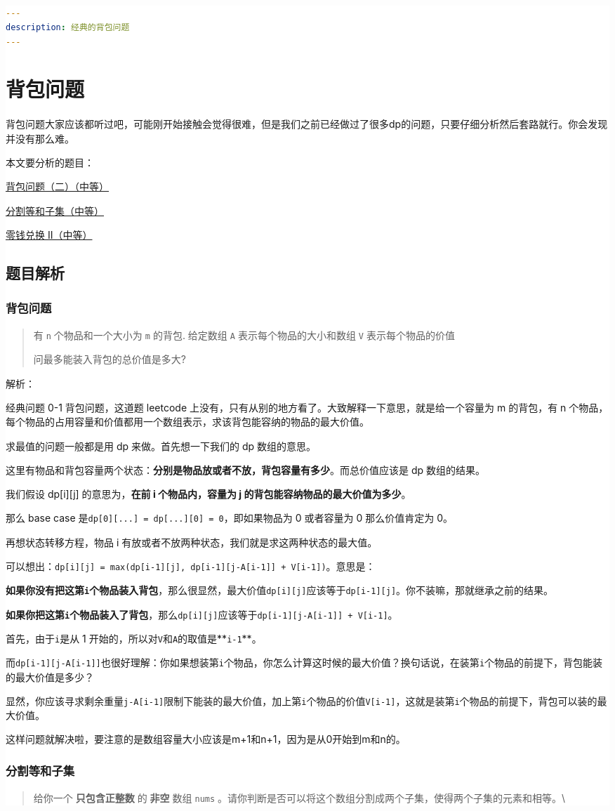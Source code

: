 ```yaml
---
description: 经典的背包问题
---
```


# 背包问题

背包问题大家应该都听过吧，可能刚开始接触会觉得很难，但是我们之前已经做过了很多dp的问题，只要仔细分析然后套路就行。你会发现并没有那么难。

本文要分析的题目：

[背包问题（二）（中等）](https://www.lintcode.com/problem/125/)

[分割等和子集（中等）](https://leetcode-cn.com/problems/partition-equal-subset-sum/)

[零钱兑换 II（中等）](https://leetcode-cn.com/problems/coin-change-2/)

## 题目解析

### 背包问题

> 有 `n` 个物品和一个大小为 `m` 的背包. 给定数组 `A` 表示每个物品的大小和数组 `V` 表示每个物品的价值
>
> 问最多能装入背包的总价值是多大?

解析：

经典问题 0-1 背包问题，这道题 leetcode 上没有，只有从别的地方看了。大致解释一下意思，就是给一个容量为 m 的背包，有 n 个物品，每个物品的占用容量和价值都用一个数组表示，求该背包能容纳的物品的最大价值。

求最值的问题一般都是用 dp 来做。首先想一下我们的 dp 数组的意思。

这里有物品和背包容量两个状态：**分别是物品放或者不放，背包容量有多少**。而总价值应该是 dp 数组的结果。

我们假设 dp\[i]\[j] 的意思为，**在前 i 个物品内，容量为 j 的背包能容纳物品的最大价值为多少**。

那么 base case 是`dp[0][...] = dp[...][0] = 0`，即如果物品为 0 或者容量为 0 那么价值肯定为 0。

再想状态转移方程，物品 i 有放或者不放两种状态，我们就是求这两种状态的最大值。

可以想出：`dp[i][j] = max(dp[i-1][j], dp[i-1][j-A[i-1]] + V[i-1])`。意思是：

**如果你没有把这第`i`个物品装入背包**，那么很显然，最大价值`dp[i][j]`应该等于`dp[i-1][j]`。你不装嘛，那就继承之前的结果。

**如果你把这第`i`个物品装入了背包**，那么`dp[i][j]`应该等于`dp[i-1][j-A[i-1]] + V[i-1]`。

首先，由于`i`是从 1 开始的，所以对`V`和`A`的取值是\*\*`i-1`\*\*。

而`dp[i-1][j-A[i-1]]`也很好理解：你如果想装第`i`个物品，你怎么计算这时候的最大价值？换句话说，在装第`i`个物品的前提下，背包能装的最大价值是多少？

显然，你应该寻求剩余重量`j-A[i-1]`限制下能装的最大价值，加上第`i`个物品的价值`V[i-1]`，这就是装第`i`个物品的前提下，背包可以装的最大价值。

这样问题就解决啦，要注意的是数组容量大小应该是m+1和n+1，因为是从0开始到m和n的。

### 分割等和子集

> 给你一个 **只包含正整数** 的 **非空** 数组 `nums` 。请你判断是否可以将这个数组分割成两个子集，使得两个子集的元素和相等。\\
